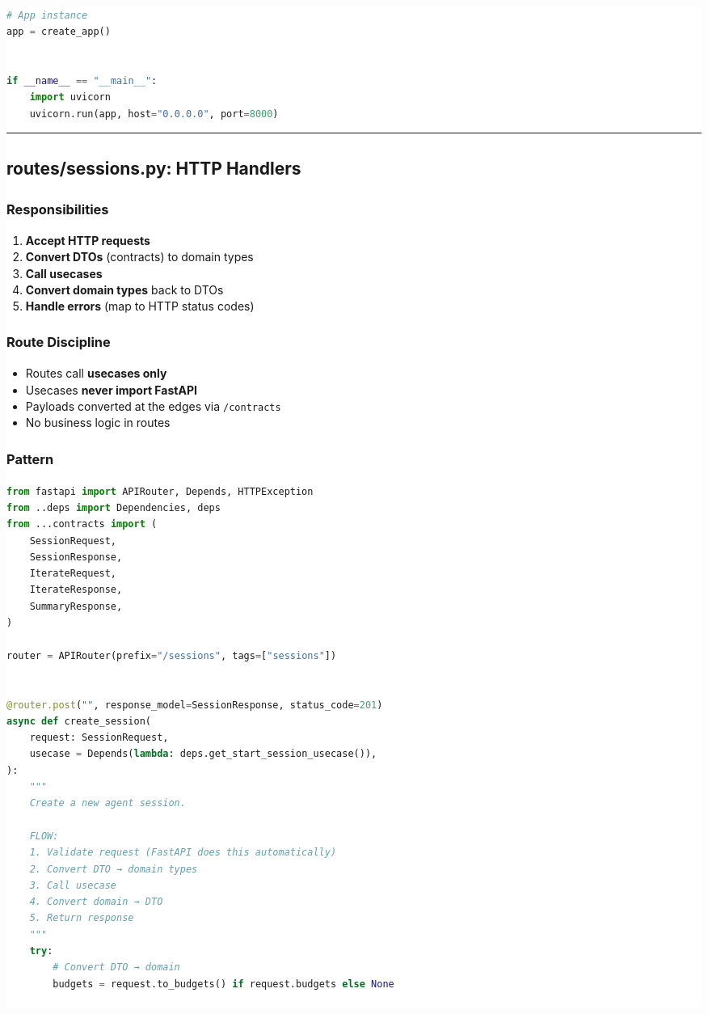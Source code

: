 ```python
# App instance
app = create_app()


if __name__ == "__main__":
    import uvicorn
    uvicorn.run(app, host="0.0.0.0", port=8000)
```

---

## routes/sessions.py: HTTP Handlers

### Responsibilities

1. **Accept HTTP requests**
2. **Convert DTOs** (contracts) to domain types
3. **Call usecases**
4. **Convert domain types** back to DTOs
5. **Handle errors** (map to HTTP status codes)

### Route Discipline

- Routes call **usecases only**
- Usecases **never import FastAPI**
- Payloads converted at the edges via `/contracts`
- No business logic in routes

### Pattern

```python
from fastapi import APIRouter, Depends, HTTPException
from ..deps import Dependencies, deps
from ...contracts import (
    SessionRequest,
    SessionResponse,
    IterateRequest,
    IterateResponse,
    SummaryResponse,
)

router = APIRouter(prefix="/sessions", tags=["sessions"])


@router.post("", response_model=SessionResponse, status_code=201)
async def create_session(
    request: SessionRequest,
    usecase = Depends(lambda: deps.get_start_session_usecase()),
):
    """
    Create a new agent session.
    
    FLOW:
    1. Validate request (FastAPI does this automatically)
    2. Convert DTO → domain types
    3. Call usecase
    4. Convert domain → DTO
    5. Return response
    """
    try:
        # Convert DTO → domain
        budgets = request.to_budgets() if request.budgets else None
        
```